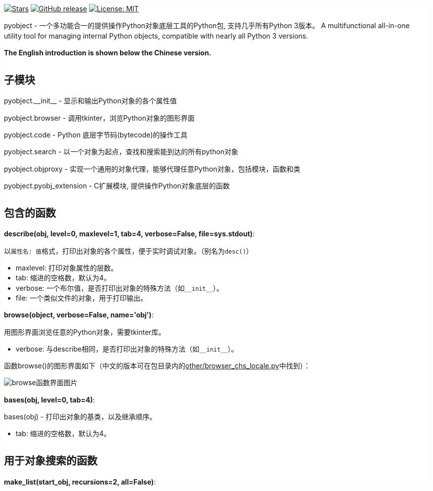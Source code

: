 <span class="badge-placeholder">[![Stars](https://img.shields.io/github/stars/qfcy/pyobject)](https://img.shields.io/github/stars/qfcy/pyobject)</span>
<span class="badge-placeholder">[![GitHub release](https://img.shields.io/github/v/release/qfcy/pyobject)](https://github.com/qfcy/pyobject/releases/latest)</span>
<span class="badge-placeholder">[![License: MIT](https://img.shields.io/github/license/qfcy/pyobject)](https://github.com/qfcy/pyobject/blob/main/LICENSE)</span>

pyobject - 一个多功能合一的提供操作Python对象底层工具的Python包, 支持几乎所有Python 3版本。
A multifunctional all-in-one utility tool for managing internal Python objects, compatible with nearly all Python 3 versions.

**The English introduction is shown below the Chinese version.**

## 子模块

pyobject.\_\_init\_\_ - 显示和输出Python对象的各个属性值

pyobject.browser - 调用tkinter，浏览Python对象的图形界面

pyobject.code - Python 底层字节码(bytecode)的操作工具

pyobject.search - 以一个对象为起点，查找和搜索能到达的所有python对象

pyobject.objproxy - 实现一个通用的对象代理，能够代理任意Python对象，包括模块，函数和类

pyobject.pyobj_extension - C扩展模块, 提供操作Python对象底层的函数

## 包含的函数

**describe(obj, level=0, maxlevel=1, tab=4, verbose=False, file=sys.stdout)**:

以`属性名: 值`格式，打印出对象的各个属性，便于实时调试对象。（别名为`desc()`）  

- maxlevel: 打印对象属性的层数。
- tab: 缩进的空格数，默认为4。
- verbose: 一个布尔值，是否打印出对象的特殊方法（如`__init__`）。
- file: 一个类似文件的对象，用于打印输出。

**browse(object, verbose=False, name='obj')**:

用图形界面浏览任意的Python对象，需要tkinter库。

- verbose: 与describe相同，是否打印出对象的特殊方法（如`__init__`）。

函数browse()的图形界面如下（中文的版本可在包目录内的[other/browser_chs_locale.py](https://github.com/qfcy/pyobject/blob/main/pyobject/other/browser_chs_locale.py)中找到）：

![browse函数界面图片](https://i-blog.csdnimg.cn/blog_migrate/3d67b32633815a54c8c9d0c370248318.png)

**bases(obj, level=0, tab=4)**:

bases(obj) - 打印出对象的基类，以及继承顺序。

- tab: 缩进的空格数，默认为4。

## 用于对象搜索的函数

**make_list(start_obj, recursions=2, all=False)**:
